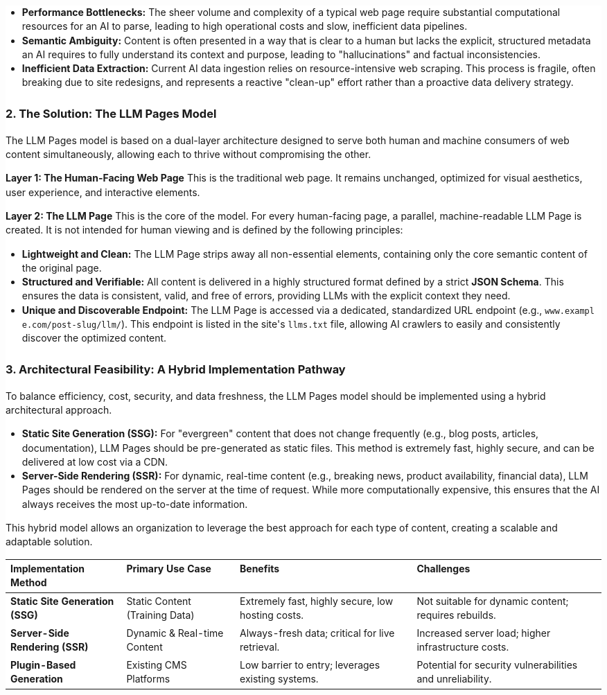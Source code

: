 *   **Performance Bottlenecks:** The sheer volume and complexity of a typical web page require substantial computational resources for an AI to parse, leading to high operational costs and slow, inefficient data pipelines.
*   **Semantic Ambiguity:** Content is often presented in a way that is clear to a human but lacks the explicit, structured metadata an AI requires to fully understand its context and purpose, leading to "hallucinations" and factual inconsistencies.
*   **Inefficient Data Extraction:** Current AI data ingestion relies on resource-intensive web scraping. This process is fragile, often breaking due to site redesigns, and represents a reactive "clean-up" effort rather than a proactive data delivery strategy.

### **2. The Solution: The LLM Pages Model**

The LLM Pages model is based on a dual-layer architecture designed to serve both human and machine consumers of web content simultaneously, allowing each to thrive without compromising the other.

**Layer 1: The Human-Facing Web Page**
This is the traditional web page. It remains unchanged, optimized for visual aesthetics, user experience, and interactive elements.

**Layer 2: The LLM Page**
This is the core of the model. For every human-facing page, a parallel, machine-readable LLM Page is created. It is not intended for human viewing and is defined by the following principles:

*   **Lightweight and Clean:** The LLM Page strips away all non-essential elements, containing only the core semantic content of the original page.
*   **Structured and Verifiable:** All content is delivered in a highly structured format defined by a strict **JSON Schema**. This ensures the data is consistent, valid, and free of errors, providing LLMs with the explicit context they need.
*   **Unique and Discoverable Endpoint:** The LLM Page is accessed via a dedicated, standardized URL endpoint (e.g., `www.example.com/post-slug/llm/`). This endpoint is listed in the site's `llms.txt` file, allowing AI crawlers to easily and consistently discover the optimized content.

### **3. Architectural Feasibility: A Hybrid Implementation Pathway**

To balance efficiency, cost, security, and data freshness, the LLM Pages model should be implemented using a hybrid architectural approach.

*   **Static Site Generation (SSG):** For "evergreen" content that does not change frequently (e.g., blog posts, articles, documentation), LLM Pages should be pre-generated as static files. This method is extremely fast, highly secure, and can be delivered at low cost via a CDN.
*   **Server-Side Rendering (SSR):** For dynamic, real-time content (e.g., breaking news, product availability, financial data), LLM Pages should be rendered on the server at the time of request. While more computationally expensive, this ensures that the AI always receives the most up-to-date information.

This hybrid model allows an organization to leverage the best approach for each type of content, creating a scalable and adaptable solution.

| Implementation Method | Primary Use Case | Benefits | Challenges |
| :--- | :--- | :--- | :--- |
| **Static Site Generation (SSG)** | Static Content (Training Data) | Extremely fast, highly secure, low hosting costs. | Not suitable for dynamic content; requires rebuilds. |
| **Server-Side Rendering (SSR)** | Dynamic & Real-time Content | Always-fresh data; critical for live retrieval. | Increased server load; higher infrastructure costs. |
| **Plugin-Based Generation** | Existing CMS Platforms | Low barrier to entry; leverages existing systems. | Potential for security vulnerabilities and unreliability. |
